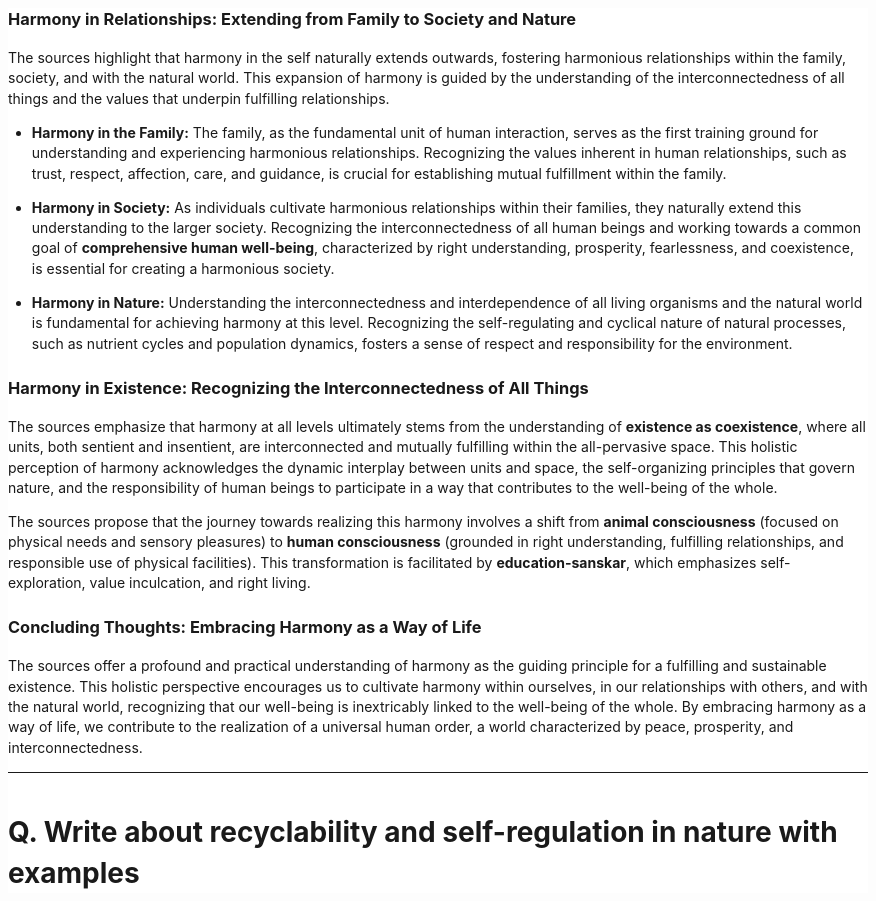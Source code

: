### Harmony in Relationships: Extending from Family to Society and Nature

The sources highlight that harmony in the self naturally extends outwards, fostering harmonious relationships within the family, society, and with the natural world. This expansion of harmony is guided by the understanding of the interconnectedness of all things and the values that underpin fulfilling relationships.

*   **Harmony in the Family:** The family, as the fundamental unit of human interaction, serves as the first training ground for understanding and experiencing harmonious relationships.  Recognizing the values inherent in human relationships, such as trust, respect, affection, care, and guidance, is crucial for establishing mutual fulfillment within the family.

*   **Harmony in Society:** As individuals cultivate harmonious relationships within their families, they naturally extend this understanding to the larger society.  Recognizing the interconnectedness of all human beings and working towards a common goal of **comprehensive human well-being**, characterized by right understanding, prosperity, fearlessness, and coexistence, is essential for creating a harmonious society.

*   **Harmony in Nature:** Understanding the interconnectedness and interdependence of all living organisms and the natural world is fundamental for achieving harmony at this level. Recognizing the self-regulating and cyclical nature of natural processes, such as nutrient cycles and population dynamics, fosters a sense of respect and responsibility for the environment.

### Harmony in Existence: Recognizing the Interconnectedness of All Things

The sources emphasize that harmony at all levels ultimately stems from the understanding of **existence as coexistence**, where all units, both sentient and insentient, are interconnected and mutually fulfilling within the all-pervasive space. This holistic perception of harmony acknowledges the dynamic interplay between units and space, the self-organizing principles that govern nature, and the responsibility of human beings to participate in a way that contributes to the well-being of the whole. 

The sources propose that the journey towards realizing this harmony involves a shift from **animal consciousness** (focused on physical needs and sensory pleasures) to **human consciousness** (grounded in right understanding, fulfilling relationships, and responsible use of physical facilities). This transformation is facilitated by **education-sanskar**, which emphasizes self-exploration, value inculcation, and right living.  

### Concluding Thoughts: Embracing Harmony as a Way of Life

The sources offer a profound and practical understanding of harmony as the guiding principle for a fulfilling and sustainable existence. This holistic perspective encourages us to cultivate harmony within ourselves, in our relationships with others, and with the natural world, recognizing that our well-being is inextricably linked to the well-being of the whole. By embracing harmony as a way of life, we contribute to the realization of a universal human order, a world characterized by peace, prosperity, and interconnectedness.

---

# Q. Write about recyclability and self-regulation in nature with examples
